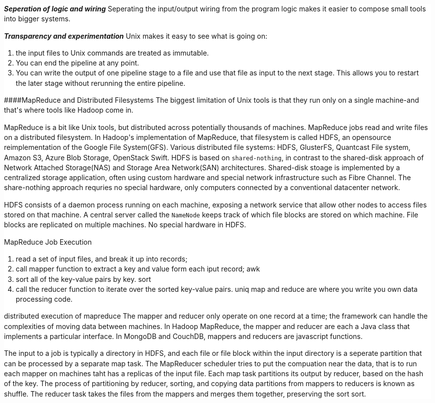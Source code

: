 ***Seperation of logic and wiring***
Seperating the input/output wiring from the program logic makes it easier to compose small tools into bigger systems.

***Transparency and experimentation***
Unix makes it easy to see what is going on:
1. the input files to Unix commands are treated as immutable.
2. You can end the pipeline at any point.
3. You can write the output of one pipeline stage to a file and use that file as input to the next stage. This allows you to restart the later stage without rerunning the entire pipeline.

####MapReduce and Distributed Filesystems
The biggest limitation of Unix tools is that they run only on a single machine-and that's where tools like Hadoop come in.

MapReduce is a bit like Unix tools, but distributed across potentially thousands of machines.
MapReduce jobs read and write files on a distributed filesystem. In Hadoop's implementation of MapReduce, that filesystem is called HDFS, an opensource reimplementation of the Google File System(GFS).
Various distributed file systems: HDFS, GlusterFS, Quantcast File system, Amazon S3, Azure Blob Storage, OpenStack Swift.
HDFS is based on `shared-nothing`, in contrast to the shared-disk approach of Network Attached Storage(NAS) and Storage Area Network(SAN) architectures. Shared-disk stoage is implemented by a centralized storage application, often using custom hardware and special network infrastructure such as Fibre Channel. The share-nothing approach requries no special hardware, only computers connected by a conventional datacenter network.

HDFS consists of a daemon process running on each machine, exposing a network service that allow other nodes to access files stored on that machine. A central server called the `NameNode` keeps track of which file blocks are stored on which machine. File blocks are replicated on multiple machines. No special hardware in HDFS.

MapReduce Job Execution
1. read a set of input files, and break it up into records;
2. call mapper function to extract a key and value form each iput record; awk
3. sort all of the key-value pairs by key. sort
4. call the reducer function to iterate over the sorted key-value pairs. uniq
map and reduce are where you write you own data processing code.

distributed execution of mapreduce
The mapper and reducer only operate on one record at a time; the framework can handle the complexities of moving data between machines.
In Hadoop MapReduce, the mapper and reducer are each a Java class that implements a particular interface. In MongoDB and CouchDB, mappers and reducers are javascript functions.

The input to a job is typically a directory in HDFS, and each file or file block within the input directory is a seperate partition that can be processed by a separate map task.
The MapReducer scheduler tries to put the compuation near the data, that is to run each mapper on machines taht has a replicas of the input file.
Each map task partitions its output by reducer, based on the hash of the key.
The process of partitioning by reducer, sorting, and copying data partitions from mappers to reducers is known as shuffle.
The reducer task takes the files from the mappers and merges them together, preserving the sort sort.
